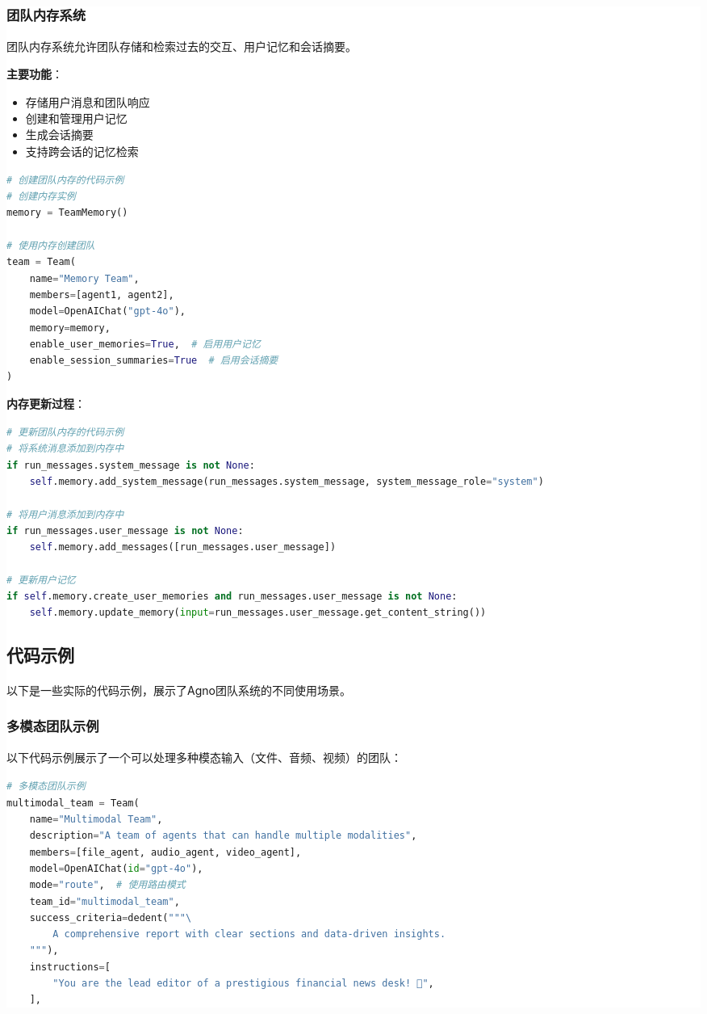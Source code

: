 ### 团队内存系统

团队内存系统允许团队存储和检索过去的交互、用户记忆和会话摘要。

**主要功能**：

- 存储用户消息和团队响应
- 创建和管理用户记忆
- 生成会话摘要
- 支持跨会话的记忆检索

```python
# 创建团队内存的代码示例
# 创建内存实例
memory = TeamMemory()

# 使用内存创建团队
team = Team(
    name="Memory Team",
    members=[agent1, agent2],
    model=OpenAIChat("gpt-4o"),
    memory=memory,
    enable_user_memories=True,  # 启用用户记忆
    enable_session_summaries=True  # 启用会话摘要
)
```

**内存更新过程**：

```python
# 更新团队内存的代码示例
# 将系统消息添加到内存中
if run_messages.system_message is not None:
    self.memory.add_system_message(run_messages.system_message, system_message_role="system")

# 将用户消息添加到内存中
if run_messages.user_message is not None:
    self.memory.add_messages([run_messages.user_message])

# 更新用户记忆
if self.memory.create_user_memories and run_messages.user_message is not None:
    self.memory.update_memory(input=run_messages.user_message.get_content_string())
```

## 代码示例

以下是一些实际的代码示例，展示了Agno团队系统的不同使用场景。

### 多模态团队示例

以下代码示例展示了一个可以处理多种模态输入（文件、音频、视频）的团队：

```python
# 多模态团队示例
multimodal_team = Team(
    name="Multimodal Team",
    description="A team of agents that can handle multiple modalities",
    members=[file_agent, audio_agent, video_agent],
    model=OpenAIChat(id="gpt-4o"),
    mode="route",  # 使用路由模式
    team_id="multimodal_team",
    success_criteria=dedent("""\
        A comprehensive report with clear sections and data-driven insights.
    """),
    instructions=[
        "You are the lead editor of a prestigious financial news desk! 📰",
    ],
```